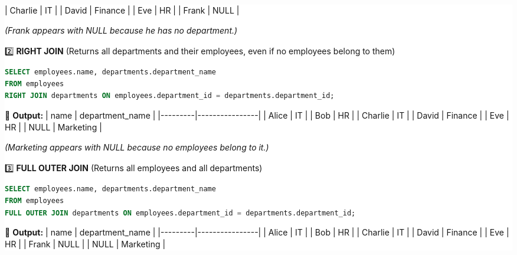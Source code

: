 | Charlie | IT             |
| David   | Finance        |
| Eve     | HR             |
| Frank   | NULL           |

*(Frank appears with NULL because he has no department.)*

2️⃣ **RIGHT JOIN** (Returns all departments and their employees, even if no employees belong to them)
```sql
SELECT employees.name, departments.department_name
FROM employees
RIGHT JOIN departments ON employees.department_id = departments.department_id;
```
🔹 **Output:**
| name    | department_name |
|---------|----------------|
| Alice   | IT             |
| Bob     | HR             |
| Charlie | IT             |
| David   | Finance        |
| Eve     | HR             |
| NULL    | Marketing      |

*(Marketing appears with NULL because no employees belong to it.)*

3️⃣ **FULL OUTER JOIN** (Returns all employees and all departments)
```sql
SELECT employees.name, departments.department_name
FROM employees
FULL OUTER JOIN departments ON employees.department_id = departments.department_id;
```
🔹 **Output:**
| name    | department_name |
|---------|----------------|
| Alice   | IT             |
| Bob     | HR             |
| Charlie | IT             |
| David   | Finance        |
| Eve     | HR             |
| Frank   | NULL           |
| NULL    | Marketing      |
